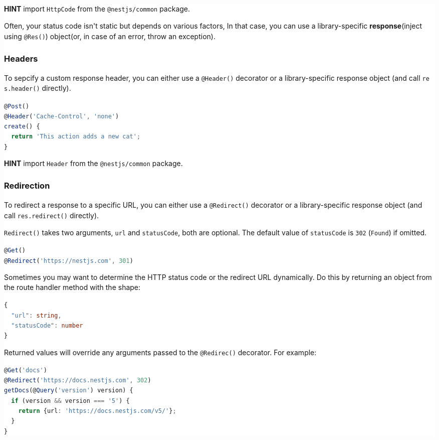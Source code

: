 **HINT**
import `HttpCode` from the `@nestjs/common` package.

Often, your status code isn't static but depends on various factors,
In that case, you can use a library-specific **response**(inject using `@Res()`) object(or, in case of an error, throw an exception).

### Headers

To sepcify a custom response header,
you can either use a `@Header()` decorator or a library-specific response object (and call `res.header()` directly).

```ts
@Post()
@Header('Cache-Control', 'none')
create() {
  return 'This action adds a new cat';
}
```

**HINT**
import `Header` from the `@nestjs/common` package.

### Redirection

To redirect a response to a specific URL,
you can either use a `@Redirect()` decorator or a library-specific response object (and call `res.redirect()` directly).

`Redirect()` takes two arguments,
`url` and `statusCode`,
both are optional.
The default value of `statusCode` is `302` (`Found`) if omitted.

```ts
@Get()
@Redirect('https://nestjs.com', 301)
```

Sometimes you may want to determine the HTTP status code or
the redirect URL dynamically.
Do this by returning an object
from the route handler method with the shape:

```ts
{
  "url": string,
  "statusCode": number
}
```

Returned values will override any arguments passed to the `@Redirec()` decorator.
For example:

```ts
@Get('docs')
@Redirect('https://docs.nestjs.com', 302)
getDocs(@Query('version') version) {
  if (version && version === '5') {
    return {url: 'https://docs.nestjs.com/v5/'};
  }
}
```
